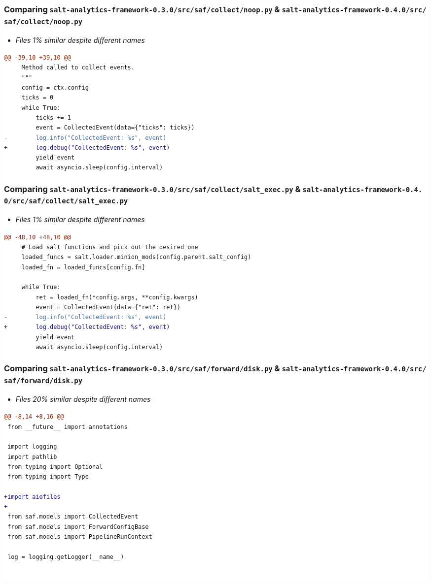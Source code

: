 ### Comparing `salt-analytics-framework-0.3.0/src/saf/collect/noop.py` & `salt-analytics-framework-0.4.0/src/saf/collect/noop.py`

 * *Files 1% similar despite different names*

```diff
@@ -39,10 +39,10 @@
     Method called to collect events.
     """
     config = ctx.config
     ticks = 0
     while True:
         ticks += 1
         event = CollectedEvent(data={"ticks": ticks})
-        log.info("CollectedEvent: %s", event)
+        log.debug("CollectedEvent: %s", event)
         yield event
         await asyncio.sleep(config.interval)
```

### Comparing `salt-analytics-framework-0.3.0/src/saf/collect/salt_exec.py` & `salt-analytics-framework-0.4.0/src/saf/collect/salt_exec.py`

 * *Files 1% similar despite different names*

```diff
@@ -48,10 +48,10 @@
     # Load salt functions and pick out the desired one
     loaded_funcs = salt.loader.minion_mods(config.parent.salt_config)
     loaded_fn = loaded_funcs[config.fn]
 
     while True:
         ret = loaded_fn(*config.args, **config.kwargs)
         event = CollectedEvent(data={"ret": ret})
-        log.info("CollectedEvent: %s", event)
+        log.debug("CollectedEvent: %s", event)
         yield event
         await asyncio.sleep(config.interval)
```

### Comparing `salt-analytics-framework-0.3.0/src/saf/forward/disk.py` & `salt-analytics-framework-0.4.0/src/saf/forward/disk.py`

 * *Files 20% similar despite different names*

```diff
@@ -8,14 +8,16 @@
 from __future__ import annotations
 
 import logging
 import pathlib
 from typing import Optional
 from typing import Type
 
+import aiofiles
+
 from saf.models import CollectedEvent
 from saf.models import ForwardConfigBase
 from saf.models import PipelineRunContext
 
 log = logging.getLogger(__name__)
 
 
```